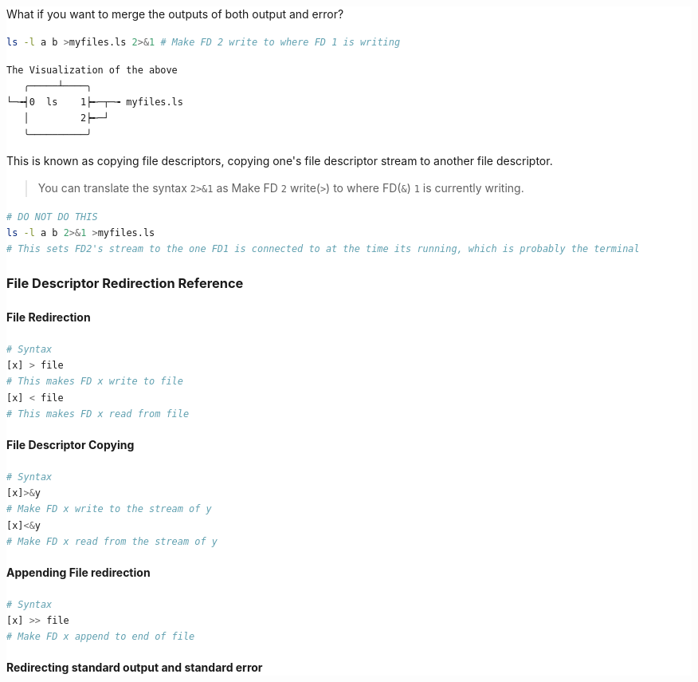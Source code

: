 What if you want to merge the outputs of both output and error?

```bash
ls -l a b >myfiles.ls 2>&1 # Make FD 2 write to where FD 1 is writing
```

```visualization
The Visualization of the above
   ╭─────┴────╮
└─╼┥0  ls    1┝╾─┬─╼ myfiles.ls
   │         2┝╾─┘
   ╰──────────╯
```

This is known as copying file descriptors, copying one's file descriptor stream to another file descriptor.
> You can translate the syntax `2>&1` as Make FD `2` write(`>`) to where FD(`&`) `1` is currently writing.

```bash
# DO NOT DO THIS
ls -l a b 2>&1 >myfiles.ls
# This sets FD2's stream to the one FD1 is connected to at the time its running, which is probably the terminal
```

### File Descriptor Redirection Reference

#### File Redirection

```bash
# Syntax
[x] > file
# This makes FD x write to file
[x] < file
# This makes FD x read from file
```

#### File Descriptor Copying

```bash
# Syntax
[x]>&y
# Make FD x write to the stream of y
[x]<&y
# Make FD x read from the stream of y
```

#### Appending File redirection

```bash
# Syntax
[x] >> file
# Make FD x append to end of file
```

#### Redirecting standard output and standard error
